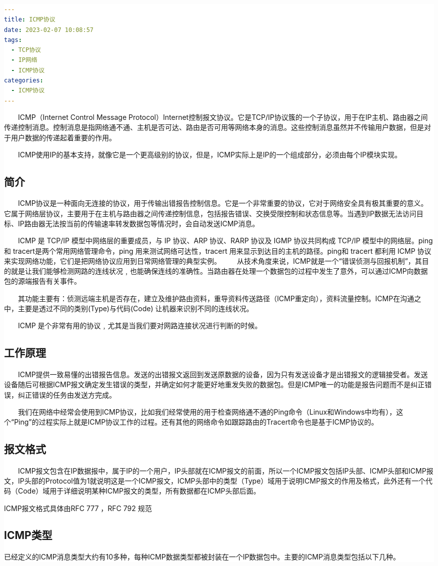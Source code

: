 ```yaml
---
title: ICMP协议
date: 2023-02-07 10:08:57
tags:
  - TCP协议
  - IP网络
  - ICMP协议
categories:
  - ICMP协议
---
```



&emsp;&emsp;ICMP（Internet Control Message Protocol）Internet控制报文协议。它是TCP/IP协议簇的一个子协议，用于在IP主机、路由器之间传递控制消息。控制消息是指网络通不通、主机是否可达、路由是否可用等网络本身的消息。这些控制消息虽然并不传输用户数据，但是对于用户数据的传递起着重要的作用。

&emsp;&emsp;ICMP使用IP的基本支持，就像它是一个更高级别的协议，但是，ICMP实际上是IP的一个组成部分，必须由每个IP模块实现。

## 简介

&emsp;&emsp;ICMP协议是一种面向无连接的协议，用于传输出错报告控制信息。它是一个非常重要的协议，它对于网络安全具有极其重要的意义。它属于网络层协议，主要用于在主机与路由器之间传递控制信息，包括报告错误、交换受限控制和状态信息等。当遇到IP数据无法访问目标、IP路由器无法按当前的传输速率转发数据包等情况时，会自动发送ICMP消息。

&emsp;&emsp;ICMP 是 TCP/IP 模型中网络层的重要成员，与 IP 协议、ARP 协议、RARP 协议及 IGMP 协议共同构成 TCP/IP 模型中的网络层。ping 和 tracert是两个常用网络管理命令，ping 用来测试网络可达性，tracert 用来显示到达目的主机的路径。ping和 tracert 都利用 ICMP 协议来实现网络功能，它们是把网络协议应用到日常网络管理的典型实例。
&emsp;&emsp;从技术角度来说，ICMP就是一个“错误侦测与回报机制”，其目的就是让我们能够检测网路的连线状况﹐也能确保连线的准确性。当路由器在处理一个数据包的过程中发生了意外，可以通过ICMP向数据包的源端报告有关事件。

&emsp;&emsp;其功能主要有：侦测远端主机是否存在，建立及维护路由资料，重导资料传送路径（ICMP重定向），资料流量控制。ICMP在沟通之中，主要是透过不同的类别(Type)与代码(Code) 让机器来识别不同的连线状况。

&emsp;&emsp;ICMP 是个非常有用的协议﹐尤其是当我们要对网路连接状况进行判断的时候。


## 工作原理

&emsp;&emsp;ICMP提供一致易懂的出错报告信息。发送的出错报文返回到发送原数据的设备，因为只有发送设备才是出错报文的逻辑接受者。发送设备随后可根据ICMP报文确定发生错误的类型，并确定如何才能更好地重发失败的数据包。但是ICMP唯一的功能是报告问题而不是纠正错误，纠正错误的任务由发送方完成。

&emsp;&emsp;我们在网络中经常会使用到ICMP协议，比如我们经常使用的用于检查网络通不通的Ping命令（Linux和Windows中均有），这个“Ping”的过程实际上就是ICMP协议工作的过程。还有其他的网络命令如跟踪路由的Tracert命令也是基于ICMP协议的。

## 报文格式

&emsp;&emsp;ICMP报文包含在IP数据报中，属于IP的一个用户，IP头部就在ICMP报文的前面，所以一个ICMP报文包括IP头部、ICMP头部和ICMP报文，IP头部的Protocol值为1就说明这是一个ICMP报文，ICMP头部中的类型（Type）域用于说明ICMP报文的作用及格式，此外还有一个代码（Code）域用于详细说明某种ICMP报文的类型，所有数据都在ICMP头部后面。

ICMP报文格式具体由RFC 777  ，RFC 792 规范

## ICMP类型

已经定义的ICMP消息类型大约有10多种，每种ICMP数据类型都被封装在一个IP数据包中。主要的ICMP消息类型包括以下几种。
